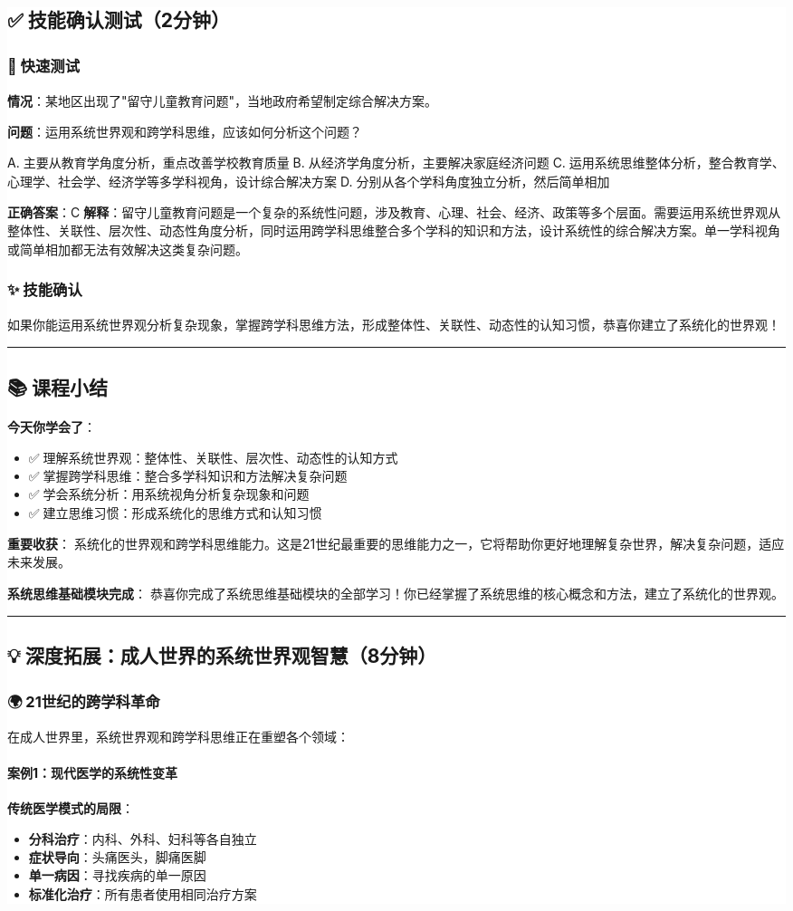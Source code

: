 
## ✅ 技能确认测试（2分钟）

### 🧪 快速测试

**情况**：某地区出现了"留守儿童教育问题"，当地政府希望制定综合解决方案。

**问题**：运用系统世界观和跨学科思维，应该如何分析这个问题？

A. 主要从教育学角度分析，重点改善学校教育质量
B. 从经济学角度分析，主要解决家庭经济问题
C. 运用系统思维整体分析，整合教育学、心理学、社会学、经济学等多学科视角，设计综合解决方案
D. 分别从各个学科角度独立分析，然后简单相加

**正确答案**：C
**解释**：留守儿童教育问题是一个复杂的系统性问题，涉及教育、心理、社会、经济、政策等多个层面。需要运用系统世界观从整体性、关联性、层次性、动态性角度分析，同时运用跨学科思维整合多个学科的知识和方法，设计系统性的综合解决方案。单一学科视角或简单相加都无法有效解决这类复杂问题。

### ✨ 技能确认

如果你能运用系统世界观分析复杂现象，掌握跨学科思维方法，形成整体性、关联性、动态性的认知习惯，恭喜你建立了系统化的世界观！

---

## 📚 课程小结

**今天你学会了**：
- ✅ 理解系统世界观：整体性、关联性、层次性、动态性的认知方式
- ✅ 掌握跨学科思维：整合多学科知识和方法解决复杂问题
- ✅ 学会系统分析：用系统视角分析复杂现象和问题
- ✅ 建立思维习惯：形成系统化的思维方式和认知习惯

**重要收获**：
系统化的世界观和跨学科思维能力。这是21世纪最重要的思维能力之一，它将帮助你更好地理解复杂世界，解决复杂问题，适应未来发展。

**系统思维基础模块完成**：
恭喜你完成了系统思维基础模块的全部学习！你已经掌握了系统思维的核心概念和方法，建立了系统化的世界观。

---

## 💡 深度拓展：成人世界的系统世界观智慧（8分钟）

### 🌍 21世纪的跨学科革命

在成人世界里，系统世界观和跨学科思维正在重塑各个领域：

#### **案例1：现代医学的系统性变革**

**传统医学模式的局限**：
- **分科治疗**：内科、外科、妇科等各自独立
- **症状导向**：头痛医头，脚痛医脚
- **单一病因**：寻找疾病的单一原因
- **标准化治疗**：所有患者使用相同治疗方案
